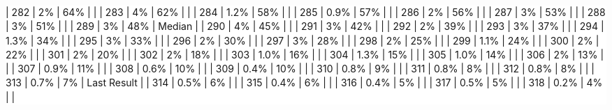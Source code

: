 | 282 | 2% | 64% |  |
| 283 | 4% | 62% |  |
| 284 | 1.2% | 58% |  |
| 285 | 0.9% | 57% |  |
| 286 | 2% | 56% |  |
| 287 | 3% | 53% |  |
| 288 | 3% | 51% |  |
| 289 | 3% | 48% | Median |
| 290 | 4% | 45% |  |
| 291 | 3% | 42% |  |
| 292 | 2% | 39% |  |
| 293 | 3% | 37% |  |
| 294 | 1.3% | 34% |  |
| 295 | 3% | 33% |  |
| 296 | 2% | 30% |  |
| 297 | 3% | 28% |  |
| 298 | 2% | 25% |  |
| 299 | 1.1% | 24% |  |
| 300 | 2% | 22% |  |
| 301 | 2% | 20% |  |
| 302 | 2% | 18% |  |
| 303 | 1.0% | 16% |  |
| 304 | 1.3% | 15% |  |
| 305 | 1.0% | 14% |  |
| 306 | 2% | 13% |  |
| 307 | 0.9% | 11% |  |
| 308 | 0.6% | 10% |  |
| 309 | 0.4% | 10% |  |
| 310 | 0.8% | 9% |  |
| 311 | 0.8% | 8% |  |
| 312 | 0.8% | 8% |  |
| 313 | 0.7% | 7% | Last Result |
| 314 | 0.5% | 6% |  |
| 315 | 0.4% | 6% |  |
| 316 | 0.4% | 5% |  |
| 317 | 0.5% | 5% |  |
| 318 | 0.2% | 4% |  |